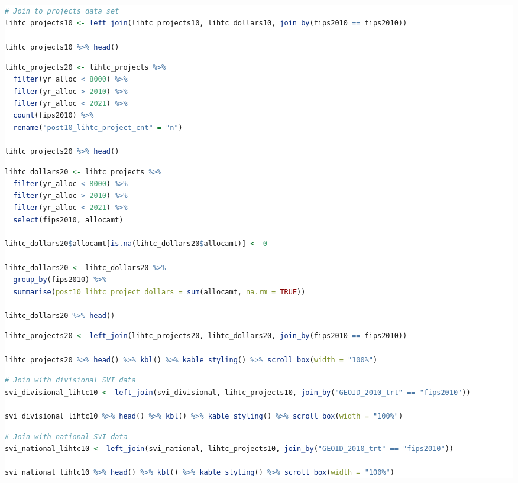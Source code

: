 ``` r
# Join to projects data set
lihtc_projects10 <- left_join(lihtc_projects10, lihtc_dollars10, join_by(fips2010 == fips2010))

lihtc_projects10 %>% head()
```

``` r
lihtc_projects20 <- lihtc_projects %>% 
  filter(yr_alloc < 8000) %>% 
  filter(yr_alloc > 2010) %>% 
  filter(yr_alloc < 2021) %>% 
  count(fips2010) %>% 
  rename("post10_lihtc_project_cnt" = "n")

lihtc_projects20 %>% head() 
```

``` r
lihtc_dollars20 <- lihtc_projects %>% 
  filter(yr_alloc < 8000) %>% 
  filter(yr_alloc > 2010) %>% 
  filter(yr_alloc < 2021) %>% 
  select(fips2010, allocamt)

lihtc_dollars20$allocamt[is.na(lihtc_dollars20$allocamt)] <- 0

lihtc_dollars20 <- lihtc_dollars20 %>% 
  group_by(fips2010) %>% 
  summarise(post10_lihtc_project_dollars = sum(allocamt, na.rm = TRUE))

lihtc_dollars20 %>% head() 
```

``` r
lihtc_projects20 <- left_join(lihtc_projects20, lihtc_dollars20, join_by(fips2010 == fips2010))

lihtc_projects20 %>% head() %>% kbl() %>% kable_styling() %>% scroll_box(width = "100%")
```

``` r
# Join with divisional SVI data
svi_divisional_lihtc10 <- left_join(svi_divisional, lihtc_projects10, join_by("GEOID_2010_trt" == "fips2010"))

svi_divisional_lihtc10 %>% head() %>% kbl() %>% kable_styling() %>% scroll_box(width = "100%")
```

``` r
# Join with national SVI data
svi_national_lihtc10 <- left_join(svi_national, lihtc_projects10, join_by("GEOID_2010_trt" == "fips2010"))

svi_national_lihtc10 %>% head() %>% kbl() %>% kable_styling() %>% scroll_box(width = "100%")
```
